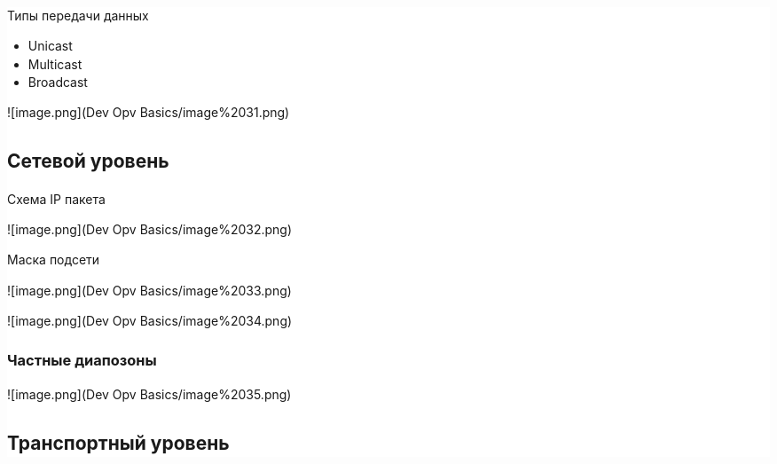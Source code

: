 Типы передачи данных 

- Unicast
- Multicast
- Broadcast

![image.png](Dev Opv Basics/image%2031.png)

## Сетевой уровень

Схема IP пакета

![image.png](Dev Opv Basics/image%2032.png)

Маска подсети

![image.png](Dev Opv Basics/image%2033.png)

![image.png](Dev Opv Basics/image%2034.png)

### Частные диапозоны

![image.png](Dev Opv Basics/image%2035.png)

## Транспортный уровень